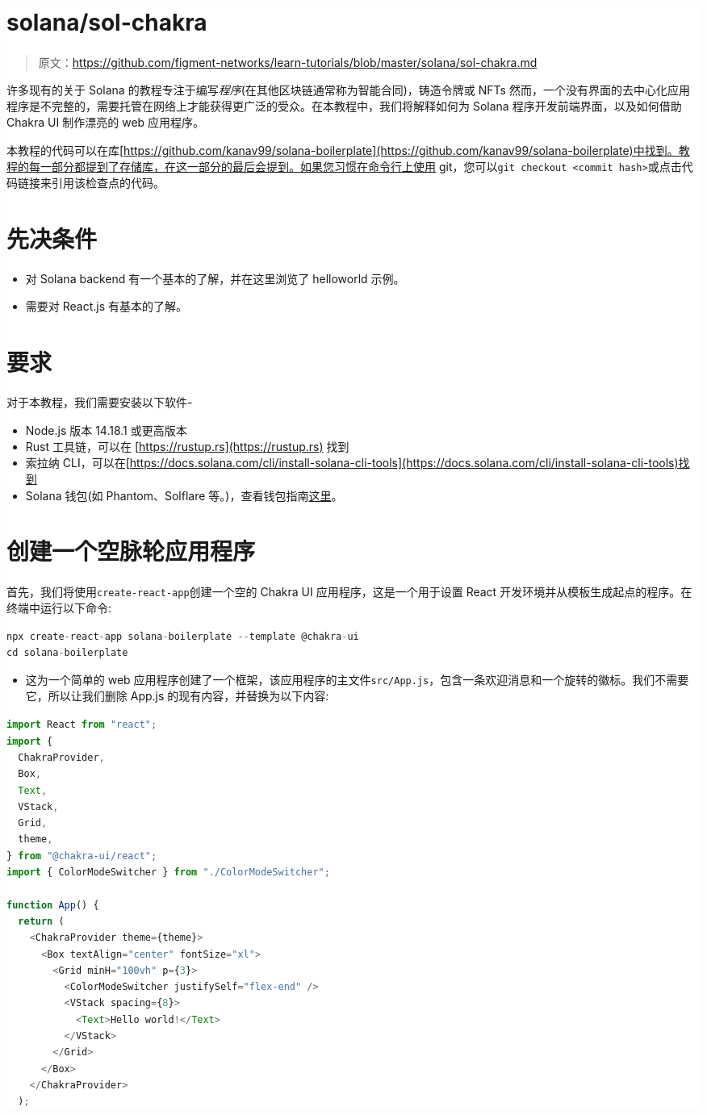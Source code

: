 # solana/sol-chakra

> 原文：<https://github.com/figment-networks/learn-tutorials/blob/master/solana/sol-chakra.md>

许多现有的关于 Solana 的教程专注于编写*程序*(在其他区块链通常称为智能合同)，铸造令牌或 NFTs 然而，一个没有界面的去中心化应用程序是不完整的，需要托管在网络上才能获得更广泛的受众。在本教程中，我们将解释如何为 Solana 程序开发前端界面，以及如何借助 Chakra UI 制作漂亮的 web 应用程序。

本教程的代码可以在库[https://github.com/kanav99/solana-boilerplate](https://github.com/kanav99/solana-boilerplate)中找到。教程的每一部分都提到了存储库，在这一部分的最后会提到。如果您习惯在命令行上使用 git，您可以`git checkout <commit hash>`或点击代码链接来引用该检查点的代码。

# 先决条件

*   对 Solana backend 有一个基本的了解，并在这里浏览了 helloworld 示例。

*   需要对 React.js 有基本的了解。

# 要求

对于本教程，我们需要安装以下软件-

*   Node.js 版本 14.18.1 或更高版本
*   Rust 工具链，可以在 [https://rustup.rs](https://rustup.rs) 找到
*   索拉纳 CLI，可以在[https://docs.solana.com/cli/install-solana-cli-tools](https://docs.solana.com/cli/install-solana-cli-tools)找到
*   Solana 钱包(如 Phantom、Solflare 等。)，查看钱包指南[这里](https://docs.solana.com/wallet-guide)。

# 创建一个空脉轮应用程序

首先，我们将使用`create-react-app`创建一个空的 Chakra UI 应用程序，这是一个用于设置 React 开发环境并从模板生成起点的程序。在终端中运行以下命令:

```js
npx create-react-app solana-boilerplate --template @chakra-ui
cd solana-boilerplate 
```

*   这为一个简单的 web 应用程序创建了一个框架，该应用程序的主文件`src/App.js`，包含一条欢迎消息和一个旋转的徽标。我们不需要它，所以让我们删除 App.js 的现有内容，并替换为以下内容:

```js
import React from "react";
import {
  ChakraProvider,
  Box,
  Text,
  VStack,
  Grid,
  theme,
} from "@chakra-ui/react";
import { ColorModeSwitcher } from "./ColorModeSwitcher";

function App() {
  return (
    <ChakraProvider theme={theme}>
      <Box textAlign="center" fontSize="xl">
        <Grid minH="100vh" p={3}>
          <ColorModeSwitcher justifySelf="flex-end" />
          <VStack spacing={8}>
            <Text>Hello world!</Text>
          </VStack>
        </Grid>
      </Box>
    </ChakraProvider>
  );
```
